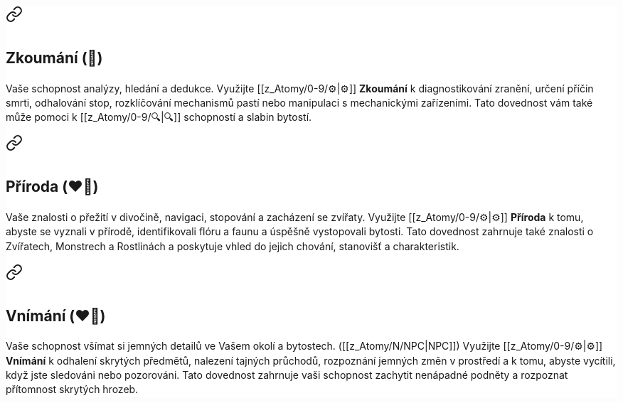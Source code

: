 
<div class="transclusion internal-embed is-loaded"><a class="markdown-embed-link" href="/Zkoumání/" aria-label="Open link"><svg xmlns="http://www.w3.org/2000/svg" width="24" height="24" viewBox="0 0 24 24" fill="none" stroke="currentColor" stroke-width="2" stroke-linecap="round" stroke-linejoin="round" class="svg-icon lucide-link"><path d="M10 13a5 5 0 0 0 7.54.54l3-3a5 5 0 0 0-7.07-7.07l-1.72 1.71"></path><path d="M14 11a5 5 0 0 0-7.54-.54l-3 3a5 5 0 0 0 7.07 7.07l1.71-1.71"></path></svg></a><div class="markdown-embed">




## Zkoumání (📖)
Vaše schopnost analýzy, hledání a dedukce. 
Využijte [[z_Atomy/0-9/⚙️\|⚙️]] **Zkoumání** k diagnostikování zranění, určení příčin smrti, odhalování stop, rozklíčování mechanismů pastí nebo manipulaci s mechanickými zařízeními. Tato dovednost vám také může pomoci k [[z_Atomy/0-9/🔍\|🔍]] schopností a slabin bytostí.

</div></div>


<div class="transclusion internal-embed is-loaded"><a class="markdown-embed-link" href="/Příroda/" aria-label="Open link"><svg xmlns="http://www.w3.org/2000/svg" width="24" height="24" viewBox="0 0 24 24" fill="none" stroke="currentColor" stroke-width="2" stroke-linecap="round" stroke-linejoin="round" class="svg-icon lucide-link"><path d="M10 13a5 5 0 0 0 7.54.54l3-3a5 5 0 0 0-7.07-7.07l-1.72 1.71"></path><path d="M14 11a5 5 0 0 0-7.54-.54l-3 3a5 5 0 0 0 7.07 7.07l1.71-1.71"></path></svg></a><div class="markdown-embed">




## Příroda (❤️‍🔥)
Vaše znalosti o přežití v divočině, navigaci, stopování a zacházení se zvířaty. 
Využijte [[z_Atomy/0-9/⚙️\|⚙️]] **Příroda** k tomu, abyste se vyznali v přírodě, identifikovali flóru a faunu a úspěšně vystopovali bytosti. Tato dovednost zahrnuje také znalosti o Zvířatech, Monstrech a Rostlinách a poskytuje vhled do jejich chování, stanovišť a charakteristik.

</div></div>


<div class="transclusion internal-embed is-loaded"><a class="markdown-embed-link" href="/Vnímání/" aria-label="Open link"><svg xmlns="http://www.w3.org/2000/svg" width="24" height="24" viewBox="0 0 24 24" fill="none" stroke="currentColor" stroke-width="2" stroke-linecap="round" stroke-linejoin="round" class="svg-icon lucide-link"><path d="M10 13a5 5 0 0 0 7.54.54l3-3a5 5 0 0 0-7.07-7.07l-1.72 1.71"></path><path d="M14 11a5 5 0 0 0-7.54-.54l-3 3a5 5 0 0 0 7.07 7.07l1.71-1.71"></path></svg></a><div class="markdown-embed">




## Vnímání (❤️‍🔥)
Vaše schopnost všímat si jemných detailů ve Vašem okolí a bytostech. ([[z_Atomy/N/NPC\|NPC]])
Využijte [[z_Atomy/0-9/⚙️\|⚙️]] **Vnímání** k odhalení skrytých předmětů, nalezení tajných průchodů, rozpoznání jemných změn v prostředí a k tomu, abyste vycítili, když jste sledováni nebo pozorováni. Tato dovednost zahrnuje vaši schopnost zachytit nenápadné podněty a rozpoznat přítomnost skrytých hrozeb.

</div></div>
